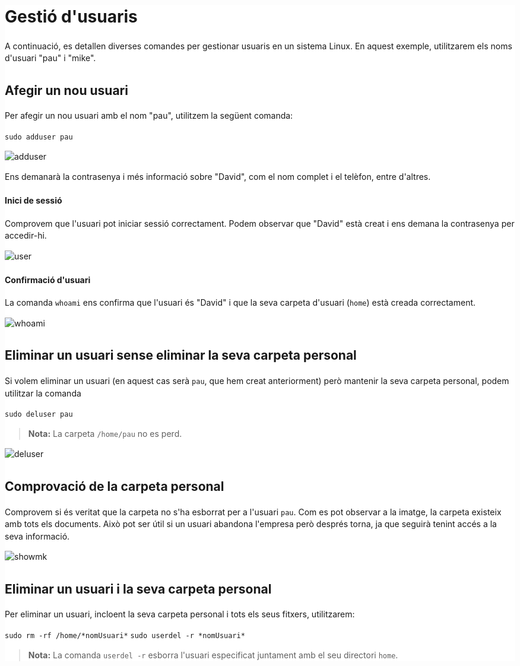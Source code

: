 # Gestió d'usuaris

A continuació, es detallen diverses comandes per
gestionar usuaris en un sistema Linux. En aquest exemple, utilitzarem els noms d'usuari "pau" i "mike".

## Afegir un nou usuari

Per afegir un nou usuari amb el nom "pau", utilitzem la següent comanda:

```sudo adduser pau```

![adduser](img/01.png)

Ens demanarà la contrasenya i més informació sobre "David", com el nom complet i el telèfon, entre d'altres.

#### Inici de sessió

Comprovem que l'usuari pot iniciar sessió correctament. Podem observar que "David" està creat i ens demana la contrasenya per accedir-hi.

![user](img/02.png)

#### Confirmació d'usuari

La comanda <code>whoami</code> ens confirma que l'usuari és "David" i que la seva carpeta d'usuari (<code>home</code>) està creada correctament.

![whoami](img/03.png)


## Eliminar un usuari sense eliminar la seva carpeta personal

Si volem eliminar un usuari (en aquest cas serà <code>pau</code>, que hem creat anteriorment) però mantenir la seva carpeta personal, podem utilitzar la comanda

```sudo deluser pau```

> **Nota:** La carpeta <code>/home/pau</code> no es perd.

![deluser](img/04.png)


## Comprovació de la carpeta personal

Comprovem si és veritat que la carpeta no s'ha esborrat per a l'usuari <code>pau</code>. Com es pot observar a la imatge, la carpeta existeix amb tots els documents. Això pot ser útil si un usuari abandona l'empresa però després torna, ja que seguirà tenint accés a la seva informació.

![showmk](img/05.png)


## Eliminar un usuari i la seva carpeta personal 

Per eliminar un usuari, incloent la seva carpeta personal i tots els seus fitxers, utilitzarem:

```sudo rm -rf /home/*nomUsuari*```
```sudo userdel -r *nomUsuari*```

> **Nota:** La comanda <code>userdel -r</code> esborra l'usuari especificat juntament amb el seu directori <code>home</code>.

```